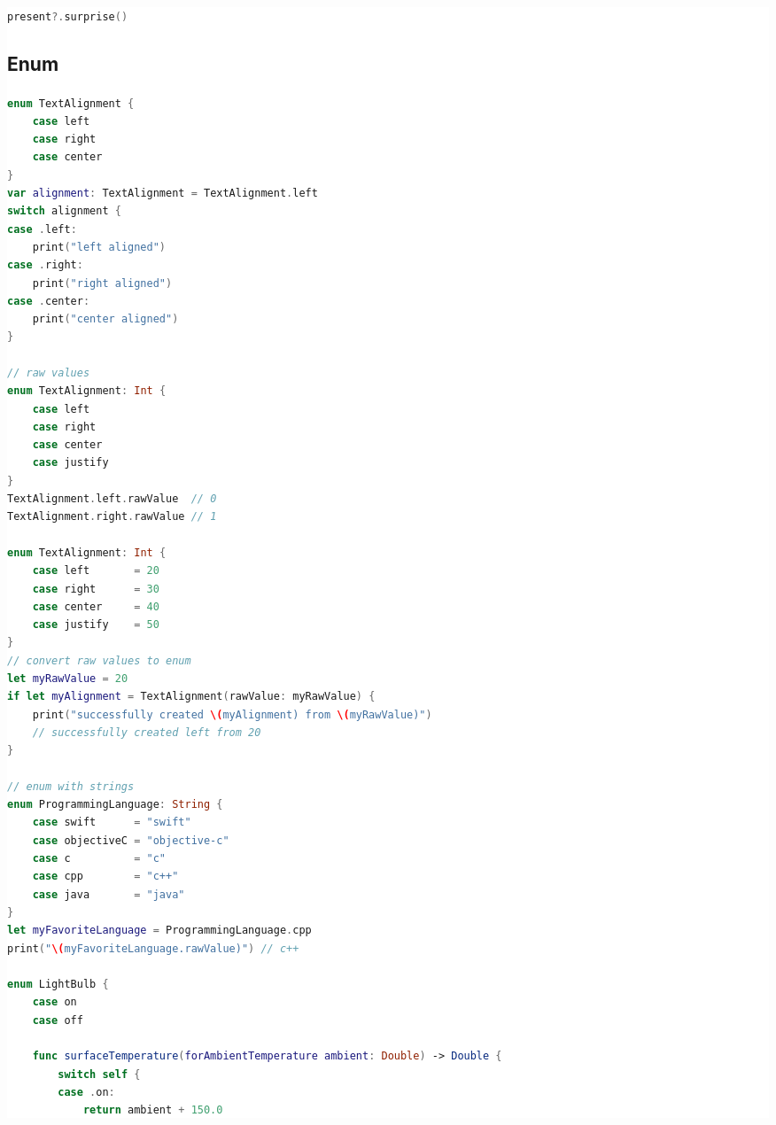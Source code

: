```swift
present?.surprise()
```

## Enum

```swift
enum TextAlignment {
    case left
    case right
    case center
}
var alignment: TextAlignment = TextAlignment.left
switch alignment {
case .left:
    print("left aligned")
case .right:
    print("right aligned")
case .center:
    print("center aligned")
}

// raw values
enum TextAlignment: Int {
    case left
    case right
    case center
    case justify
}
TextAlignment.left.rawValue  // 0
TextAlignment.right.rawValue // 1

enum TextAlignment: Int {
    case left       = 20
    case right      = 30
    case center     = 40
    case justify    = 50
}
// convert raw values to enum
let myRawValue = 20
if let myAlignment = TextAlignment(rawValue: myRawValue) {
    print("successfully created \(myAlignment) from \(myRawValue)")
    // successfully created left from 20
}

// enum with strings
enum ProgrammingLanguage: String {
    case swift      = "swift"
    case objectiveC = "objective-c"
    case c          = "c"
    case cpp        = "c++"
    case java       = "java"
}
let myFavoriteLanguage = ProgrammingLanguage.cpp
print("\(myFavoriteLanguage.rawValue)") // c++

enum LightBulb {
    case on
    case off

    func surfaceTemperature(forAmbientTemperature ambient: Double) -> Double {
        switch self {
        case .on:
            return ambient + 150.0
```